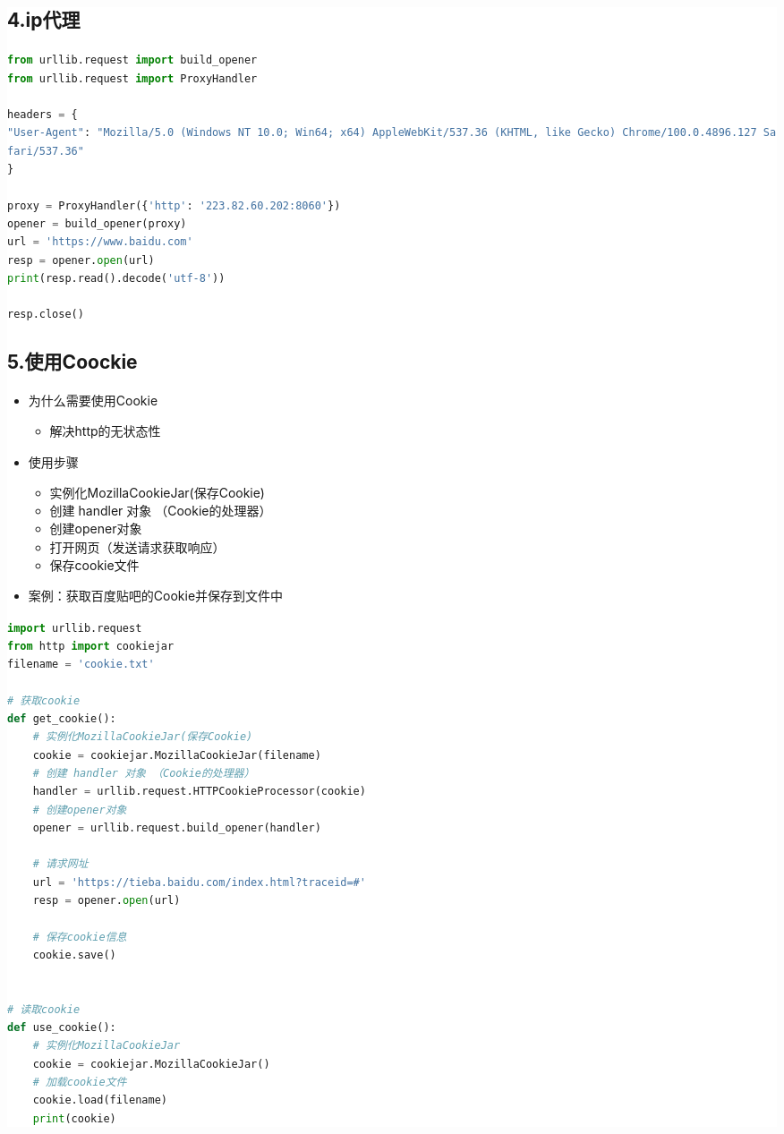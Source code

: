 ## 4.ip代理

```python
from urllib.request import build_opener
from urllib.request import ProxyHandler

headers = {
"User-Agent": "Mozilla/5.0 (Windows NT 10.0; Win64; x64) AppleWebKit/537.36 (KHTML, like Gecko) Chrome/100.0.4896.127 Safari/537.36"
}

proxy = ProxyHandler({'http': '223.82.60.202:8060'})
opener = build_opener(proxy)
url = 'https://www.baidu.com'
resp = opener.open(url)
print(resp.read().decode('utf-8'))

resp.close()
```

## 5.使用Coockie

- 为什么需要使用Cookie
  - 解决http的无状态性

- 使用步骤
  - 实例化MozillaCookieJar(保存Cookie)
  - 创建 handler 对象 （Cookie的处理器）
  - 创建opener对象
  - 打开网页（发送请求获取响应）
  - 保存cookie文件

- 案例：获取百度贴吧的Cookie并保存到文件中

```python
import urllib.request
from http import cookiejar
filename = 'cookie.txt'

# 获取cookie
def get_cookie():
    # 实例化MozillaCookieJar(保存Cookie)
    cookie = cookiejar.MozillaCookieJar(filename)
    # 创建 handler 对象 （Cookie的处理器）
    handler = urllib.request.HTTPCookieProcessor(cookie)
    # 创建opener对象
    opener = urllib.request.build_opener(handler)

    # 请求网址
    url = 'https://tieba.baidu.com/index.html?traceid=#'
    resp = opener.open(url)

    # 保存cookie信息
    cookie.save()


# 读取cookie
def use_cookie():
    # 实例化MozillaCookieJar
    cookie = cookiejar.MozillaCookieJar()
    # 加载cookie文件
    cookie.load(filename)
    print(cookie)


```
